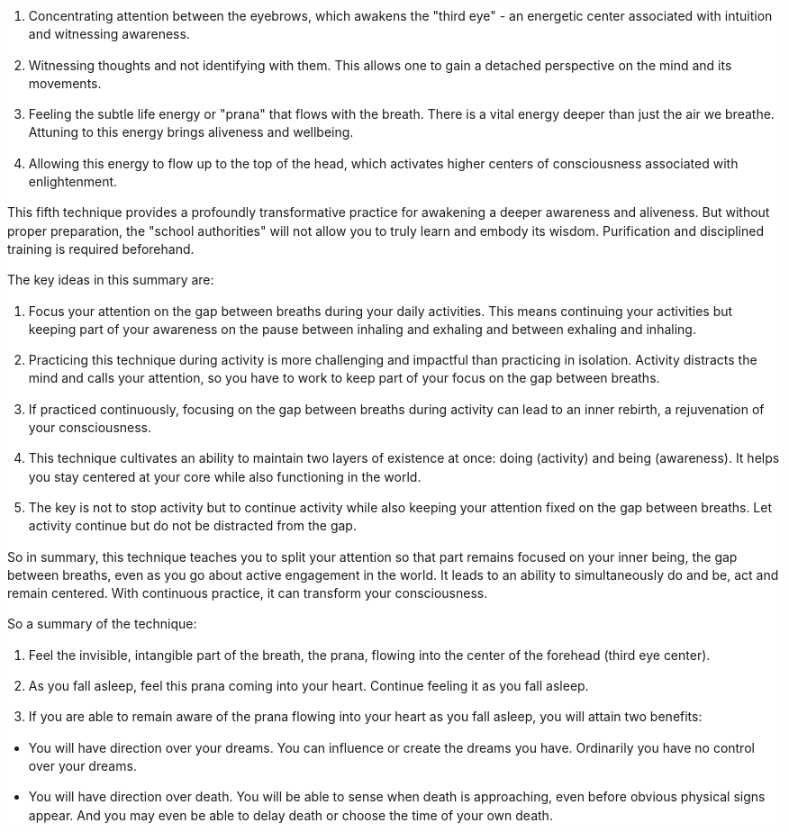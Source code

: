 1. Concentrating attention between the eyebrows, which awakens the "third eye" - an energetic center associated with intuition and witnessing awareness.

2. Witnessing thoughts and not identifying with them. This allows one to gain a detached perspective on the mind and its movements.

3. Feeling the subtle life energy or "prana" that flows with the breath. There is a vital energy deeper than just the air we breathe. Attuning to this energy brings aliveness and wellbeing. 

4. Allowing this energy to flow up to the top of the head, which activates higher centers of consciousness associated with enlightenment. 

This fifth technique provides a profoundly transformative practice for awakening a deeper awareness and aliveness. But without proper preparation, the "school authorities" will not allow you to truly learn and embody its wisdom. Purification and disciplined training is required beforehand.

 The key ideas in this summary are:

1) Focus your attention on the gap between breaths during your daily activities. This means continuing your activities but keeping part of your awareness on the pause between inhaling and exhaling and between exhaling and inhaling.

2) Practicing this technique during activity is more challenging and impactful than practicing in isolation. Activity distracts the mind and calls your attention, so you have to work to keep part of your focus on the gap between breaths.

3) If practiced continuously, focusing on the gap between breaths during activity can lead to an inner rebirth, a rejuvenation of your consciousness.  

4) This technique cultivates an ability to maintain two layers of existence at once: doing (activity) and being (awareness). It helps you stay centered at your core while also functioning in the world.

5) The key is not to stop activity but to continue activity while also keeping your attention fixed on the gap between breaths. Let activity continue but do not be distracted from the gap.

So in summary, this technique teaches you to split your attention so that part remains focused on your inner being, the gap between breaths, even as you go about active engagement in the world. It leads to an ability to simultaneously do and be, act and remain centered. With continuous practice, it can transform your consciousness.

 So a summary of the technique:

1. Feel the invisible, intangible part of the breath, the prana, flowing into the center of the forehead (third eye center).

2. As you fall asleep, feel this prana coming into your heart. Continue feeling it as you fall asleep.

3. If you are able to remain aware of the prana flowing into your heart as you fall asleep, you will attain two benefits:

- You will have direction over your dreams. You can influence or create the dreams you have. Ordinarily you have no control over your dreams.

- You will have direction over death. You will be able to sense when death is approaching, even before obvious physical signs appear. And you may even be able to delay death or choose the time of your own death.
